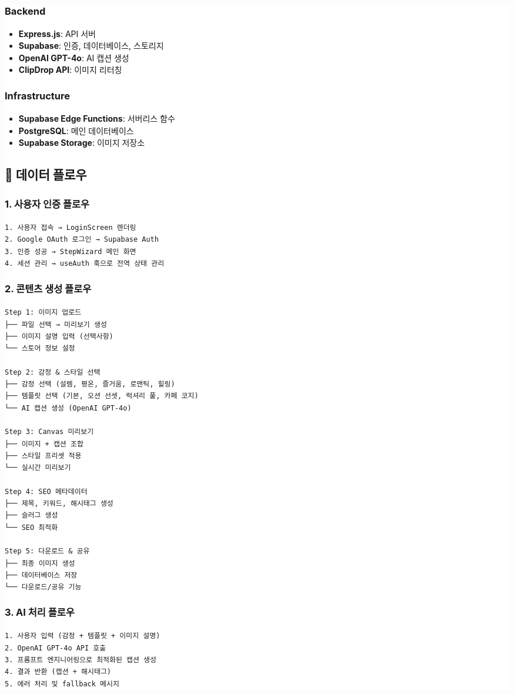 ### Backend
- **Express.js**: API 서버
- **Supabase**: 인증, 데이터베이스, 스토리지
- **OpenAI GPT-4o**: AI 캡션 생성
- **ClipDrop API**: 이미지 리터칭

### Infrastructure
- **Supabase Edge Functions**: 서버리스 함수
- **PostgreSQL**: 메인 데이터베이스
- **Supabase Storage**: 이미지 저장소

## 🔄 데이터 플로우

### 1. 사용자 인증 플로우
```
1. 사용자 접속 → LoginScreen 렌더링
2. Google OAuth 로그인 → Supabase Auth
3. 인증 성공 → StepWizard 메인 화면
4. 세션 관리 → useAuth 훅으로 전역 상태 관리
```

### 2. 콘텐츠 생성 플로우
```
Step 1: 이미지 업로드
├── 파일 선택 → 미리보기 생성
├── 이미지 설명 입력 (선택사항)
└── 스토어 정보 설정

Step 2: 감정 & 스타일 선택
├── 감정 선택 (설렘, 평온, 즐거움, 로맨틱, 힐링)
├── 템플릿 선택 (기본, 오션 선셋, 럭셔리 풀, 카페 코지)
└── AI 캡션 생성 (OpenAI GPT-4o)

Step 3: Canvas 미리보기
├── 이미지 + 캡션 조합
├── 스타일 프리셋 적용
└── 실시간 미리보기

Step 4: SEO 메타데이터
├── 제목, 키워드, 해시태그 생성
├── 슬러그 생성
└── SEO 최적화

Step 5: 다운로드 & 공유
├── 최종 이미지 생성
├── 데이터베이스 저장
└── 다운로드/공유 기능
```

### 3. AI 처리 플로우
```
1. 사용자 입력 (감정 + 템플릿 + 이미지 설명)
2. OpenAI GPT-4o API 호출
3. 프롬프트 엔지니어링으로 최적화된 캡션 생성
4. 결과 반환 (캡션 + 해시태그)
5. 에러 처리 및 fallback 메시지
```
